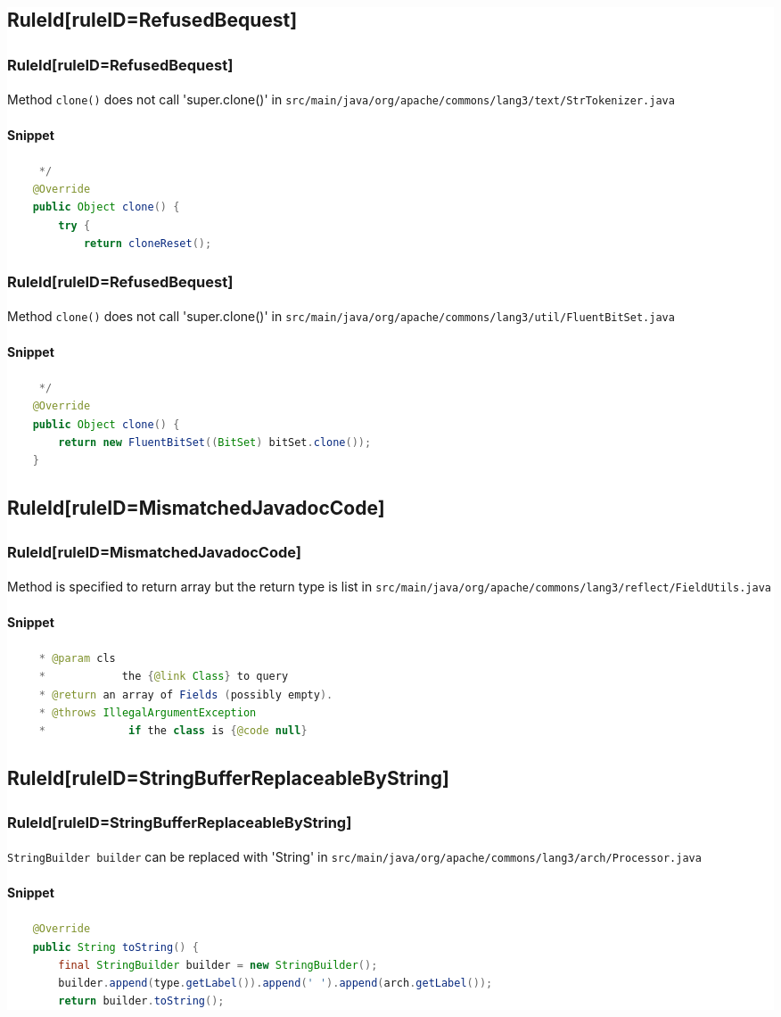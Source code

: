 ## RuleId[ruleID=RefusedBequest]
### RuleId[ruleID=RefusedBequest]
Method `clone()` does not call 'super.clone()'
in `src/main/java/org/apache/commons/lang3/text/StrTokenizer.java`
#### Snippet
```java
     */
    @Override
    public Object clone() {
        try {
            return cloneReset();
```

### RuleId[ruleID=RefusedBequest]
Method `clone()` does not call 'super.clone()'
in `src/main/java/org/apache/commons/lang3/util/FluentBitSet.java`
#### Snippet
```java
     */
    @Override
    public Object clone() {
        return new FluentBitSet((BitSet) bitSet.clone());
    }
```

## RuleId[ruleID=MismatchedJavadocCode]
### RuleId[ruleID=MismatchedJavadocCode]
Method is specified to return array but the return type is list
in `src/main/java/org/apache/commons/lang3/reflect/FieldUtils.java`
#### Snippet
```java
     * @param cls
     *            the {@link Class} to query
     * @return an array of Fields (possibly empty).
     * @throws IllegalArgumentException
     *             if the class is {@code null}
```

## RuleId[ruleID=StringBufferReplaceableByString]
### RuleId[ruleID=StringBufferReplaceableByString]
`StringBuilder builder` can be replaced with 'String'
in `src/main/java/org/apache/commons/lang3/arch/Processor.java`
#### Snippet
```java
    @Override
    public String toString() {
        final StringBuilder builder = new StringBuilder();
        builder.append(type.getLabel()).append(' ').append(arch.getLabel());
        return builder.toString();
```
